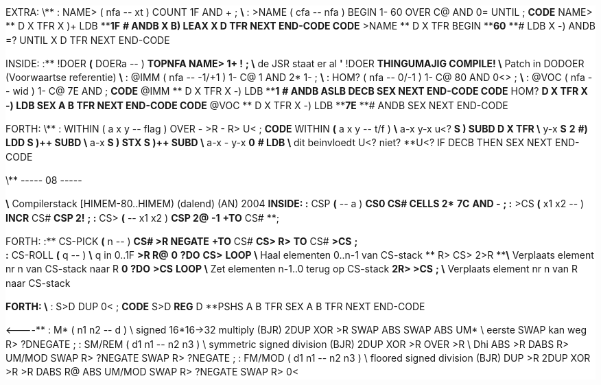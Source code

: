 EXTRA:
\\** : NAME> ( nfa -- xt )   COUNT 1F AND + ;
**\\** : >NAME ( cfa -- nfa )   BEGIN 1- 60 OVER C@ AND 0= UNTIL ;
**CODE** NAME>  ** D X TFR   X )+ LDB  ****1F** **\# ANDB   X B) LEAX   X D TFR   NEXT END-CODE
CODE** \>NAME  ** D X TFR
  BEGIN  ****60** **\# LDB   X -) ANDB   =?
  UNTIL
  X D TFR   NEXT END-CODE

INSIDE:
:** !DOER **(** DOERa -- ) **TOPNFA NAME> 1+ !** **; \\** de JSR staat er al
**'** !DOER **THINGUMAJIG COMPILE! \\** Patch in DODOER (Voorwaartse referentie)
**\\** : @IMM   ( nfa -- -1/+1 )   1- C@ 1 AND 2\* 1- ;
**\\** : HOM?   ( nfa -- 0/-1 )   1- C@ 80 AND 0<> ;
**\\** : @VOC   ( nfa -- wid )   1- C@ 7E AND ;
**CODE** @IMM  ** D X TFR  X -)   LDB  ****1** **\# ANDB   ASLB   DECB   SEX   NEXT END-CODE
CODE** HOM?  **D X TFR  X -)   LDB   SEX   A B TFR   NEXT END-CODE
CODE** @VOC  ** D X TFR  X -)   LDB  ****7E** **\# ANDB   SEX   NEXT END-CODE
 
FORTH:
\\** : WITHIN ( a x y -- flag )   OVER - >R - R> U< ;
**CODE** WITHIN **(**  a x y -- t/f ) **\\** a-x y-x u<?
 **S ) SUBD   D X TFR            \\** y-x
 **S** **2** **#) LDD   S )++ SUBD       \\** a-x
 **S ) STX   S )++ SUBD          \\** a-x - y-x
 **0** **\# LDB                       \\** dit beinvloedt U<? niet?
 **U<? IF   DECB   THEN   SEX   NEXT END-CODE

\\** \----- 08 -----

**\\** Compilerstack \[HIMEM-80..HIMEM) (dalend) (AN) 2004
**INSIDE:
:** CSP **(** \-- a ) **CS0 CS# CELLS 2\*** **7C** **AND -** **;
:** \>CS **(** x1 x2 -- ) **INCR** CS# **CSP 2!** **;
:** CS> **(** \--  x1 x2 ) **CSP 2@** **\-1** **+TO** CS# **;

FORTH:
:** CS-PICK **(** n -- )
  **CS# >R
  NEGATE** **+TO** CS# **CS>
  R>** **TO** CS# **\>CS** **;  
:** CS-ROLL **(** q -- ) **\\** q in 0..1F
 **>R
  R@** **0** **?DO** **CS>** **LOOP \\** Haal elementen 0..n-1 van CS-stack
 ** R> CS> 2>R  ****\\** Verplaats element nr n van CS-stack naar R
 **0** **?DO** **\>CS** **LOOP    \\** Zet elementen n-1..0 terug op CS-stack
 **2R> >CS** **;         \\** Verplaats element nr n van R naar CS-stack

**FORTH:
\\** : S>D      DUP 0< ;
**CODE** S>D  **REG** D **PSHS   A B TFR   SEX   A B TFR   NEXT END-CODE

<----**
: M\* ( n1 n2 -- d ) \\ signed 16\*16->32 multiply (BJR)
  2DUP XOR >R
  SWAP ABS SWAP ABS UM\* \\ eerste SWAP kan weg
  R> ?DNEGATE ;
: SM/REM ( d1 n1 -- n2 n3 ) \\ symmetric signed division (BJR)
  2DUP XOR >R
  OVER >R               \\ Dhi
  ABS >R DABS R> UM/MOD
  SWAP R> ?NEGATE
  SWAP R> ?NEGATE ;
: FM/MOD      ( d1 n1 -- n2 n3 )  \\ floored signed division (BJR)
  DUP >R  2DUP XOR >R >R
  DABS R@ ABS UM/MOD SWAP
  R> ?NEGATE SWAP R> 0<
